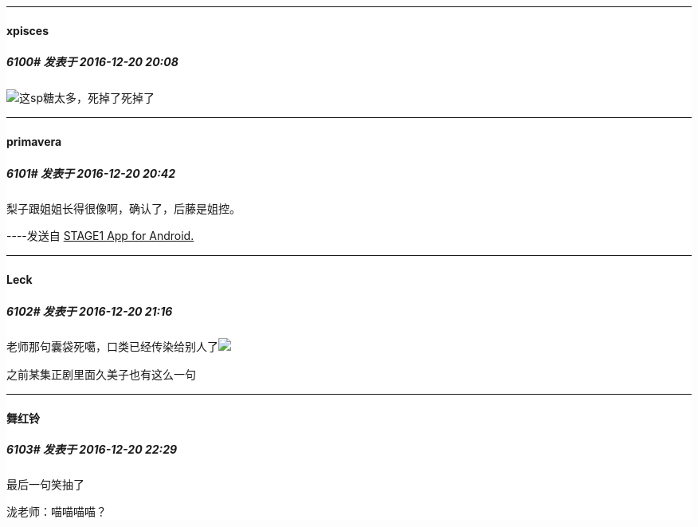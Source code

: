 





-----

####  xpisces  
##### 6100#       发表于 2016-12-20 20:08



<img src="https://static.saraba1st.com/image/smiley/face/38.gif" referrerpolicy="no-referrer">这sp糖太多，死掉了死掉了







-----

####  primavera  
##### 6101#       发表于 2016-12-20 20:42




梨子跟姐姐长得很像啊，确认了，后藤是姐控。


----发送自 [STAGE1 App for Android.](http://stage1.5j4m.com/?1.21)







-----

####  Leck  
##### 6102#       发表于 2016-12-20 21:16




老师那句囊袋死噶，口类已经传染给别人了<img src="https://static.saraba1st.com/image/smiley/nq/016.gif" referrerpolicy="no-referrer">

之前某集正剧里面久美子也有这么一句







-----

####  舞红铃  
##### 6103#       发表于 2016-12-20 22:29




最后一句笑抽了

泷老师：喵喵喵喵？
